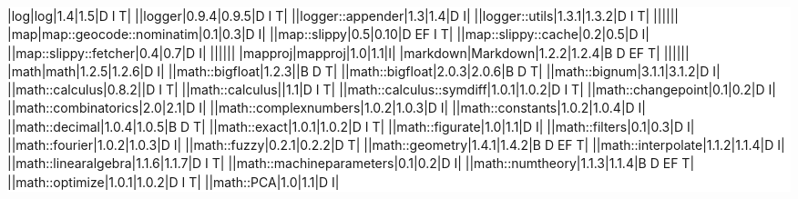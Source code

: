 |log|log|1.4|1.5|D I T|
||logger|0.9.4|0.9.5|D I T|
||logger::appender|1.3|1.4|D I|
||logger::utils|1.3.1|1.3.2|D I T|
||||||
|map|map::geocode::nominatim|0.1|0.3|D I|
||map::slippy|0.5|0.10|D EF I T|
||map::slippy::cache|0.2|0.5|D I|
||map::slippy::fetcher|0.4|0.7|D I|
||||||
|mapproj|mapproj|1.0|1.1|I|
|markdown|Markdown|1.2.2|1.2.4|B D EF T|
||||||
|math|math|1.2.5|1.2.6|D I|
||math::bigfloat|1.2.3||B D T|
||math::bigfloat|2.0.3|2.0.6|B D T|
||math::bignum|3.1.1|3.1.2|D I|
||math::calculus|0.8.2||D I T|
||math::calculus||1.1|D I T|
||math::calculus::symdiff|1.0.1|1.0.2|D I T|
||math::changepoint|0.1|0.2|D I|
||math::combinatorics|2.0|2.1|D I|
||math::complexnumbers|1.0.2|1.0.3|D I|
||math::constants|1.0.2|1.0.4|D I|
||math::decimal|1.0.4|1.0.5|B D T|
||math::exact|1.0.1|1.0.2|D I T|
||math::figurate|1.0|1.1|D I|
||math::filters|0.1|0.3|D I|
||math::fourier|1.0.2|1.0.3|D I|
||math::fuzzy|0.2.1|0.2.2|D T|
||math::geometry|1.4.1|1.4.2|B D EF T|
||math::interpolate|1.1.2|1.1.4|D I|
||math::linearalgebra|1.1.6|1.1.7|D I T|
||math::machineparameters|0.1|0.2|D I|
||math::numtheory|1.1.3|1.1.4|B D EF T|
||math::optimize|1.0.1|1.0.2|D I T|
||math::PCA|1.0|1.1|D I|